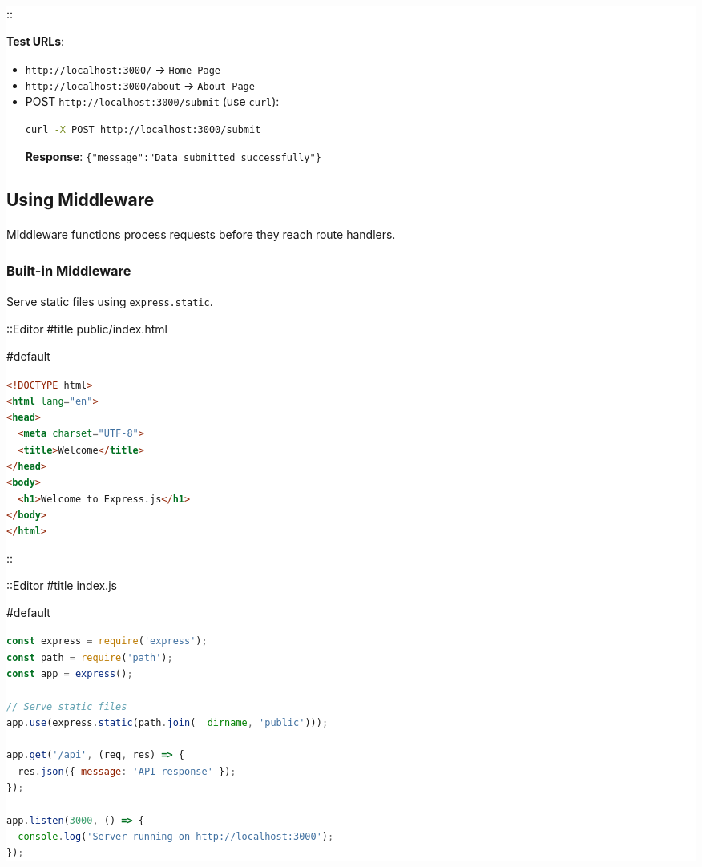 ::

**Test URLs**:
- `http://localhost:3000/` → `Home Page`
- `http://localhost:3000/about` → `About Page`
- POST `http://localhost:3000/submit` (use `curl`):
  ```bash
  curl -X POST http://localhost:3000/submit
  ```
  **Response**: `{"message":"Data submitted successfully"}`

## Using Middleware

Middleware functions process requests before they reach route handlers.

### Built-in Middleware
Serve static files using `express.static`.

::Editor
#title
public/index.html

#default

```html
<!DOCTYPE html>
<html lang="en">
<head>
  <meta charset="UTF-8">
  <title>Welcome</title>
</head>
<body>
  <h1>Welcome to Express.js</h1>
</body>
</html>
```

::

::Editor
#title
index.js

#default

```javascript
const express = require('express');
const path = require('path');
const app = express();

// Serve static files
app.use(express.static(path.join(__dirname, 'public')));

app.get('/api', (req, res) => {
  res.json({ message: 'API response' });
});

app.listen(3000, () => {
  console.log('Server running on http://localhost:3000');
});
```
